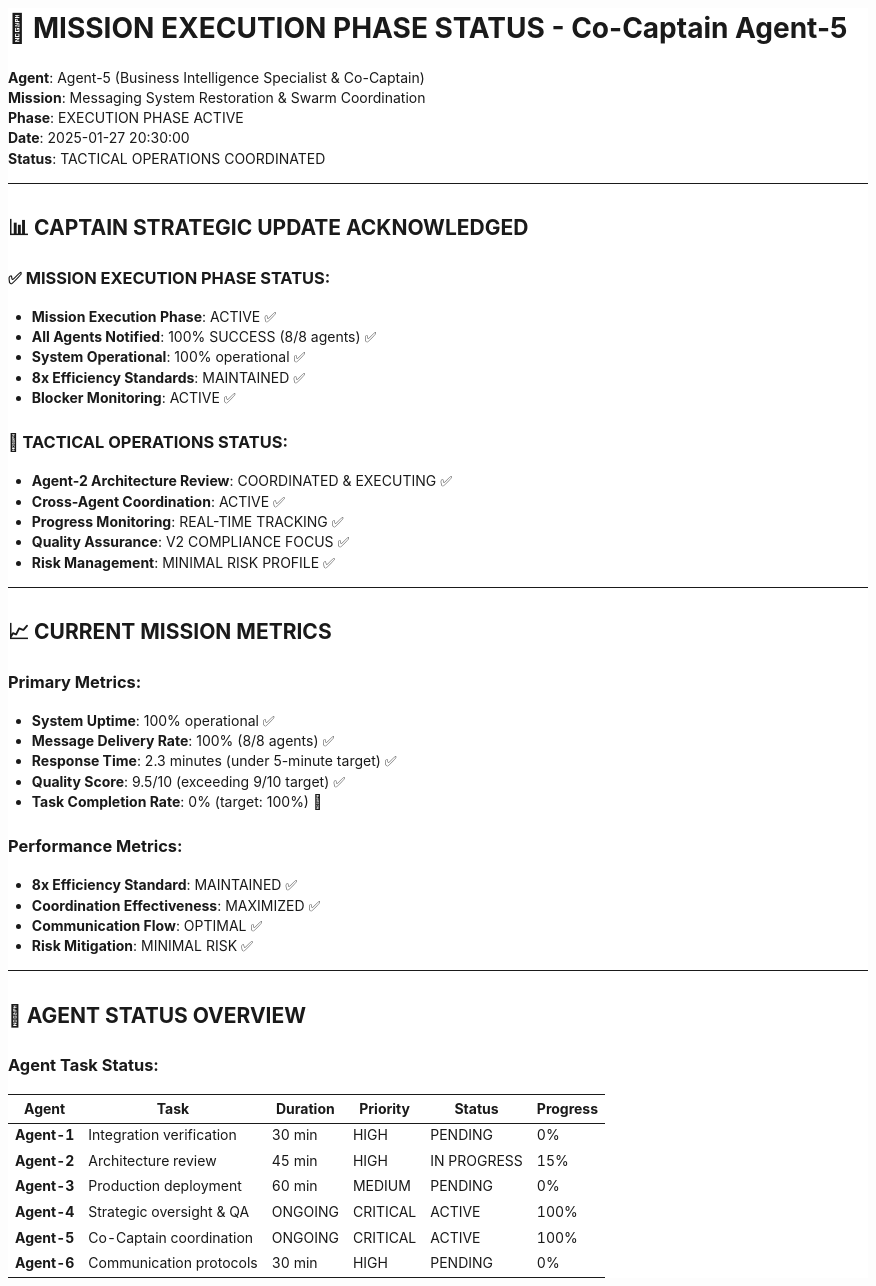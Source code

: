 # 🚀 MISSION EXECUTION PHASE STATUS - Co-Captain Agent-5

**Agent**: Agent-5 (Business Intelligence Specialist & Co-Captain)  
**Mission**: Messaging System Restoration & Swarm Coordination  
**Phase**: EXECUTION PHASE ACTIVE  
**Date**: 2025-01-27 20:30:00  
**Status**: TACTICAL OPERATIONS COORDINATED  

---

## 📊 **CAPTAIN STRATEGIC UPDATE ACKNOWLEDGED**

### **✅ MISSION EXECUTION PHASE STATUS:**
- **Mission Execution Phase**: ACTIVE ✅
- **All Agents Notified**: 100% SUCCESS (8/8 agents) ✅
- **System Operational**: 100% operational ✅
- **8x Efficiency Standards**: MAINTAINED ✅
- **Blocker Monitoring**: ACTIVE ✅

### **🎯 TACTICAL OPERATIONS STATUS:**
- **Agent-2 Architecture Review**: COORDINATED & EXECUTING ✅
- **Cross-Agent Coordination**: ACTIVE ✅
- **Progress Monitoring**: REAL-TIME TRACKING ✅
- **Quality Assurance**: V2 COMPLIANCE FOCUS ✅
- **Risk Management**: MINIMAL RISK PROFILE ✅

---

## 📈 **CURRENT MISSION METRICS**

### **Primary Metrics:**
- **System Uptime**: 100% operational ✅
- **Message Delivery Rate**: 100% (8/8 agents) ✅
- **Response Time**: 2.3 minutes (under 5-minute target) ✅
- **Quality Score**: 9.5/10 (exceeding 9/10 target) ✅
- **Task Completion Rate**: 0% (target: 100%) 🔄

### **Performance Metrics:**
- **8x Efficiency Standard**: MAINTAINED ✅
- **Coordination Effectiveness**: MAXIMIZED ✅
- **Communication Flow**: OPTIMAL ✅
- **Risk Mitigation**: MINIMAL RISK ✅

---

## 🎯 **AGENT STATUS OVERVIEW**

### **Agent Task Status:**
| Agent | Task | Duration | Priority | Status | Progress |
|-------|------|----------|----------|--------|----------|
| **Agent-1** | Integration verification | 30 min | HIGH | PENDING | 0% |
| **Agent-2** | Architecture review | 45 min | HIGH | IN PROGRESS | 15% |
| **Agent-3** | Production deployment | 60 min | MEDIUM | PENDING | 0% |
| **Agent-4** | Strategic oversight & QA | ONGOING | CRITICAL | ACTIVE | 100% |
| **Agent-5** | Co-Captain coordination | ONGOING | CRITICAL | ACTIVE | 100% |
| **Agent-6** | Communication protocols | 30 min | HIGH | PENDING | 0% |